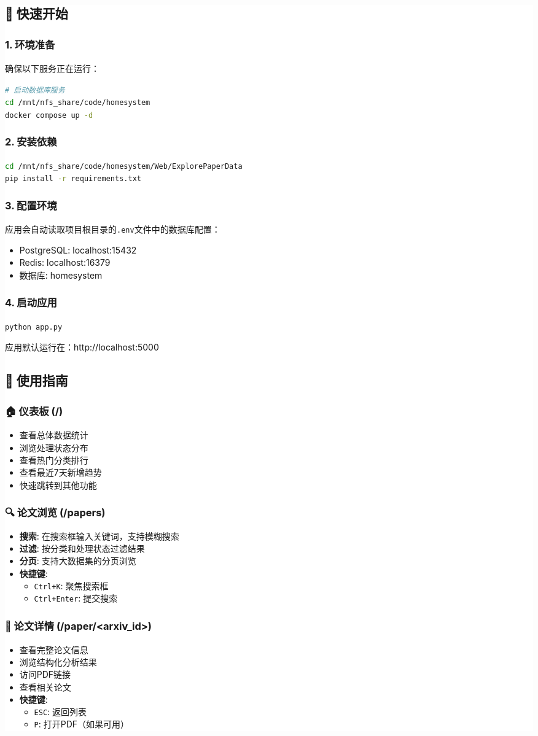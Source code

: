 ## 🚀 快速开始

### 1. 环境准备

确保以下服务正在运行：
```bash
# 启动数据库服务
cd /mnt/nfs_share/code/homesystem
docker compose up -d
```

### 2. 安装依赖

```bash
cd /mnt/nfs_share/code/homesystem/Web/ExplorePaperData
pip install -r requirements.txt
```

### 3. 配置环境

应用会自动读取项目根目录的`.env`文件中的数据库配置：
- PostgreSQL: localhost:15432
- Redis: localhost:16379
- 数据库: homesystem

### 4. 启动应用

```bash
python app.py
```

应用默认运行在：http://localhost:5000

## 📖 使用指南

### 🏠 仪表板 (/)
- 查看总体数据统计
- 浏览处理状态分布
- 查看热门分类排行
- 查看最近7天新增趋势
- 快速跳转到其他功能

### 🔍 论文浏览 (/papers)
- **搜索**: 在搜索框输入关键词，支持模糊搜索
- **过滤**: 按分类和处理状态过滤结果
- **分页**: 支持大数据集的分页浏览
- **快捷键**: 
  - `Ctrl+K`: 聚焦搜索框
  - `Ctrl+Enter`: 提交搜索

### 📄 论文详情 (/paper/<arxiv_id>)
- 查看完整论文信息
- 浏览结构化分析结果
- 访问PDF链接
- 查看相关论文
- **快捷键**:
  - `ESC`: 返回列表
  - `P`: 打开PDF（如果可用）
